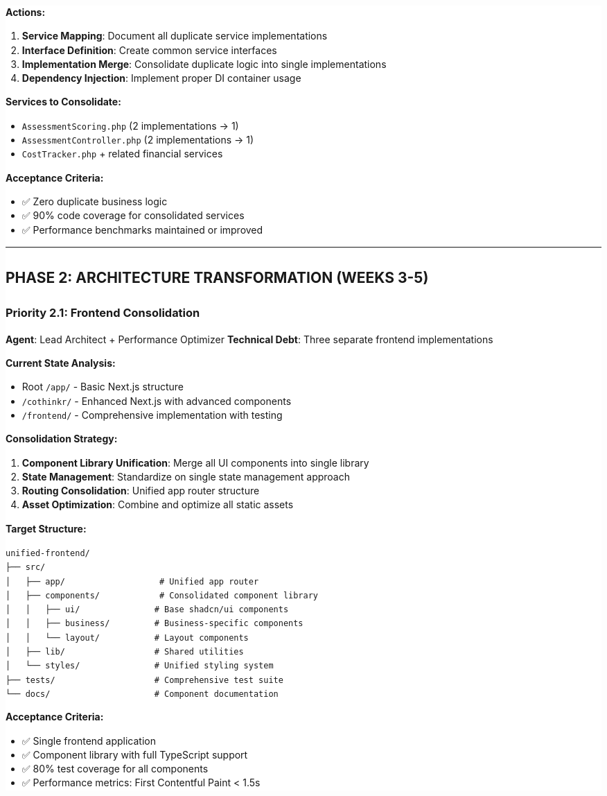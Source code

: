 **Actions:**
1. **Service Mapping**: Document all duplicate service implementations
2. **Interface Definition**: Create common service interfaces
3. **Implementation Merge**: Consolidate duplicate logic into single implementations
4. **Dependency Injection**: Implement proper DI container usage

**Services to Consolidate:**
- `AssessmentScoring.php` (2 implementations → 1)
- `AssessmentController.php` (2 implementations → 1)
- `CostTracker.php` + related financial services

**Acceptance Criteria:**
- ✅ Zero duplicate business logic
- ✅ 90% code coverage for consolidated services
- ✅ Performance benchmarks maintained or improved

---

## PHASE 2: ARCHITECTURE TRANSFORMATION (WEEKS 3-5)

### Priority 2.1: Frontend Consolidation
**Agent**: Lead Architect + Performance Optimizer
**Technical Debt**: Three separate frontend implementations

**Current State Analysis:**
- Root `/app/` - Basic Next.js structure
- `/cothinkr/` - Enhanced Next.js with advanced components
- `/frontend/` - Comprehensive implementation with testing

**Consolidation Strategy:**
1. **Component Library Unification**: Merge all UI components into single library
2. **State Management**: Standardize on single state management approach
3. **Routing Consolidation**: Unified app router structure
4. **Asset Optimization**: Combine and optimize all static assets

**Target Structure:**
```
unified-frontend/
├── src/
│   ├── app/                   # Unified app router
│   ├── components/            # Consolidated component library
│   │   ├── ui/               # Base shadcn/ui components
│   │   ├── business/         # Business-specific components
│   │   └── layout/           # Layout components
│   ├── lib/                  # Shared utilities
│   └── styles/               # Unified styling system
├── tests/                    # Comprehensive test suite
└── docs/                     # Component documentation
```

**Acceptance Criteria:**
- ✅ Single frontend application
- ✅ Component library with full TypeScript support
- ✅ 80% test coverage for all components
- ✅ Performance metrics: First Contentful Paint < 1.5s
